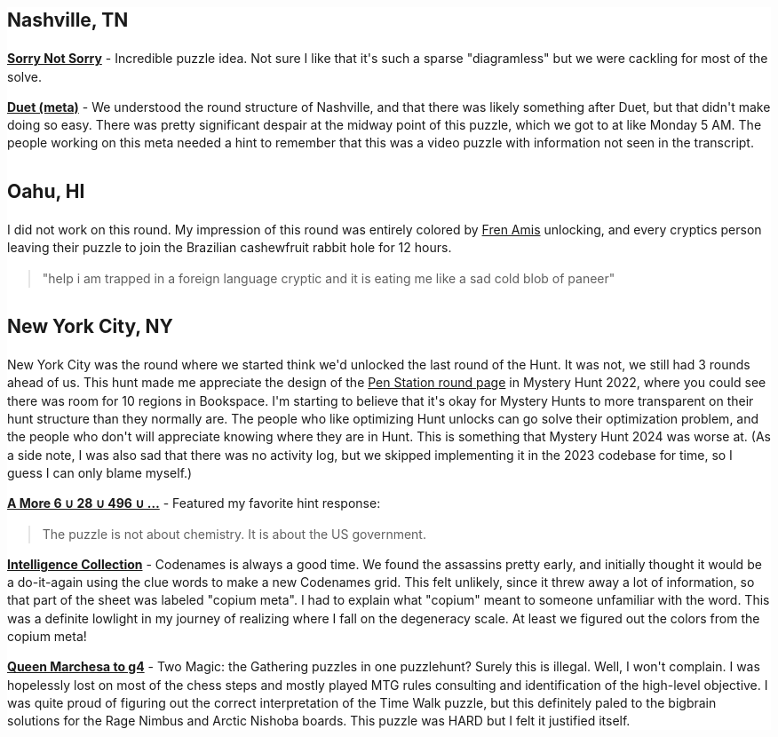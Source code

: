 ## Nashville, TN

[**Sorry Not Sorry**](https://puzzles.mit.edu/2024/mythstoryhunt.world/puzzles/sorry-not-sorry) - Incredible puzzle idea. Not sure I like that it's such a sparse
"diagramless" but we were cackling for most of the solve.

[**Duet (meta)**](https://puzzles.mit.edu/2024/mythstoryhunt.world/puzzles/duet) - We understood the round structure of Nashville, and that there was likely
something after Duet,
but that didn't make doing so easy. There was pretty significant despair at the midway
point of this puzzle, which we got to at like Monday 5 AM. The people working on this meta
needed a hint to remember that this was a video puzzle with information not seen in the
transcript.

## Oahu, HI

I did not work on this round. My impression of this round was entirely colored by
[Fren Amis](https://puzzles.mit.edu/2024/mythstoryhunt.world/puzzles/fren-amis) unlocking, and every cryptics person leaving their puzzle to join the Brazilian
cashewfruit rabbit hole for 12 hours.

> "help i am trapped in a foreign language cryptic and it is eating me like a sad cold blob of paneer"

## New York City, NY

New York City was the round where we started think we'd unlocked the last round of the Hunt.
It was not, we still had 3 rounds ahead of us.
This hunt made me appreciate the design of the [Pen Station round page](https://puzzles.mit.edu/2022/pen-station/) in Mystery Hunt 2022, where you could see there was room for 10 regions in
Bookspace. I'm starting to believe that it's okay for Mystery Hunts to more transparent on their
hunt structure than they normally are. The people who like optimizing Hunt unlocks can go solve
their optimization problem, and the people who don't will appreciate knowing where they are in Hunt.
This is something that Mystery Hunt 2024 was worse at. (As a side note, I was also sad that
there was no activity log, but we skipped implementing it in the 2023 codebase for time, so I
guess I can only blame myself.)

[**A More 6 ∪ 28 ∪ 496 ∪ …**](https://puzzles.mit.edu/2024/mythstoryhunt.world/puzzles/a-more-6-28-496) - Featured my favorite hint response:

> The puzzle is not about chemistry. It is about the US government.

[**Intelligence Collection**](https://puzzles.mit.edu/2024/mythstoryhunt.world/puzzles/intelligence-collection) - Codenames is always a good time. We found the assassins pretty
early, and initially thought it would be a do-it-again using the clue words to make a new
Codenames grid.
This felt unlikely, since it threw away a lot of information, so that part of the sheet
was labeled "copium meta". I had to explain what "copium" meant to someone unfamiliar with the
word. This was a definite lowlight in my journey of realizing where I fall on the degeneracy scale. At least we figured out the colors from the copium meta!

[**Queen Marchesa to g4**](https://puzzles.mit.edu/2024/mythstoryhunt.world/puzzles/queen-marchesa-to-g4) - Two Magic: the Gathering puzzles in one puzzlehunt? Surely this is
illegal. Well, I won't complain. I was hopelessly lost on most of the chess steps and mostly played
MTG rules consulting and identification of the high-level objective. I was quite proud of
figuring out the correct interpretation of the Time Walk puzzle, but this definitely paled to
the bigbrain solutions for the Rage Nimbus and Arctic Nishoba boards. This puzzle was HARD but
I felt it justified itself.
